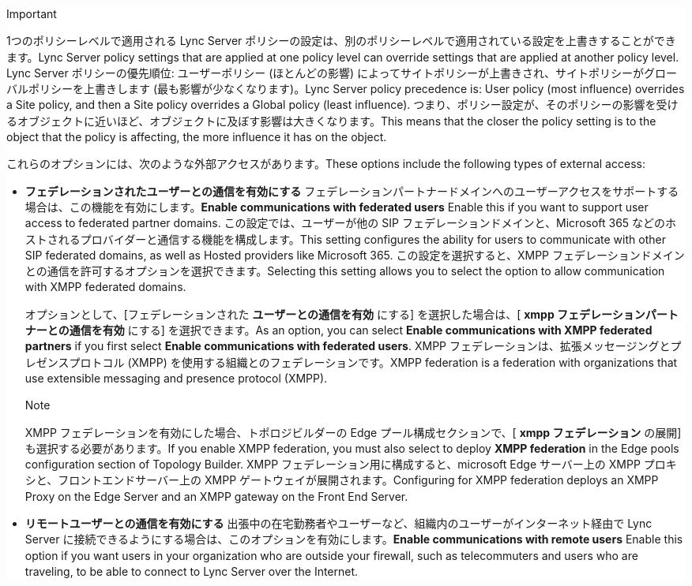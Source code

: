 <div>


> [!IMPORTANT]  
> <span data-ttu-id="52401-125">1つのポリシーレベルで適用される Lync Server ポリシーの設定は、別のポリシーレベルで適用されている設定を上書きすることができます。</span><span class="sxs-lookup"><span data-stu-id="52401-125">Lync Server policy settings that are applied at one policy level can override settings that are applied at another policy level.</span></span> <span data-ttu-id="52401-126">Lync Server ポリシーの優先順位: ユーザーポリシー (ほとんどの影響) によってサイトポリシーが上書きされ、サイトポリシーがグローバルポリシーを上書きします (最も影響が少なくなります)。</span><span class="sxs-lookup"><span data-stu-id="52401-126">Lync Server policy precedence is: User policy (most influence) overrides a Site policy, and then a Site policy overrides a Global policy (least influence).</span></span> <span data-ttu-id="52401-127">つまり、ポリシー設定が、そのポリシーの影響を受けるオブジェクトに近いほど、オブジェクトに及ぼす影響は大きくなります。</span><span class="sxs-lookup"><span data-stu-id="52401-127">This means that the closer the policy setting is to the object that the policy is affecting, the more influence it has on the object.</span></span>



</div>

<span data-ttu-id="52401-128">これらのオプションには、次のような外部アクセスがあります。</span><span class="sxs-lookup"><span data-stu-id="52401-128">These options include the following types of external access:</span></span>

  - <span data-ttu-id="52401-129">**フェデレーションされたユーザーとの通信を有効にする**   フェデレーションパートナードメインへのユーザーアクセスをサポートする場合は、この機能を有効にします。</span><span class="sxs-lookup"><span data-stu-id="52401-129">**Enable communications with federated users**   Enable this if you want to support user access to federated partner domains.</span></span> <span data-ttu-id="52401-130">この設定では、ユーザーが他の SIP フェデレーションドメインと、Microsoft 365 などのホストされるプロバイダーと通信する機能を構成します。</span><span class="sxs-lookup"><span data-stu-id="52401-130">This setting configures the ability for users to communicate with other SIP federated domains, as well as Hosted providers like Microsoft 365.</span></span> <span data-ttu-id="52401-131">この設定を選択すると、XMPP フェデレーションドメインとの通信を許可するオプションを選択できます。</span><span class="sxs-lookup"><span data-stu-id="52401-131">Selecting this setting allows you to select the option to allow communication with XMPP federated domains.</span></span>
    
    <span data-ttu-id="52401-132">オプションとして、[フェデレーションされた **ユーザーとの通信を有効** にする] を選択した場合は、[ **xmpp フェデレーションパートナーとの通信を有効** にする] を選択できます。</span><span class="sxs-lookup"><span data-stu-id="52401-132">As an option, you can select **Enable communications with XMPP federated partners** if you first select **Enable communications with federated users**.</span></span> <span data-ttu-id="52401-133">XMPP フェデレーションは、拡張メッセージングとプレゼンスプロトコル (XMPP) を使用する組織とのフェデレーションです。</span><span class="sxs-lookup"><span data-stu-id="52401-133">XMPP federation is a federation with organizations that use extensible messaging and presence protocol (XMPP).</span></span>
    
    <div>
    

    > [!NOTE]  
    > <span data-ttu-id="52401-134">XMPP フェデレーションを有効にした場合、トポロジビルダーの Edge プール構成セクションで、[ <STRONG>xmpp フェデレーション</STRONG> の展開] も選択する必要があります。</span><span class="sxs-lookup"><span data-stu-id="52401-134">If you enable XMPP federation, you must also select to deploy <STRONG>XMPP federation</STRONG> in the Edge pools configuration section of Topology Builder.</span></span> <span data-ttu-id="52401-135">XMPP フェデレーション用に構成すると、microsoft Edge サーバー上の XMPP プロキシと、フロントエンドサーバー上の XMPP ゲートウェイが展開されます。</span><span class="sxs-lookup"><span data-stu-id="52401-135">Configuring for XMPP federation deploys an XMPP Proxy on the Edge Server and an XMPP gateway on the Front End Server.</span></span>

    
    </div>

  - <span data-ttu-id="52401-136">**リモートユーザーとの通信を有効にする**   出張中の在宅勤務者やユーザーなど、組織内のユーザーがインターネット経由で Lync Server に接続できるようにする場合は、このオプションを有効にします。</span><span class="sxs-lookup"><span data-stu-id="52401-136">**Enable communications with remote users**   Enable this option if you want users in your organization who are outside your firewall, such as telecommuters and users who are traveling, to be able to connect to Lync Server over the Internet.</span></span>
